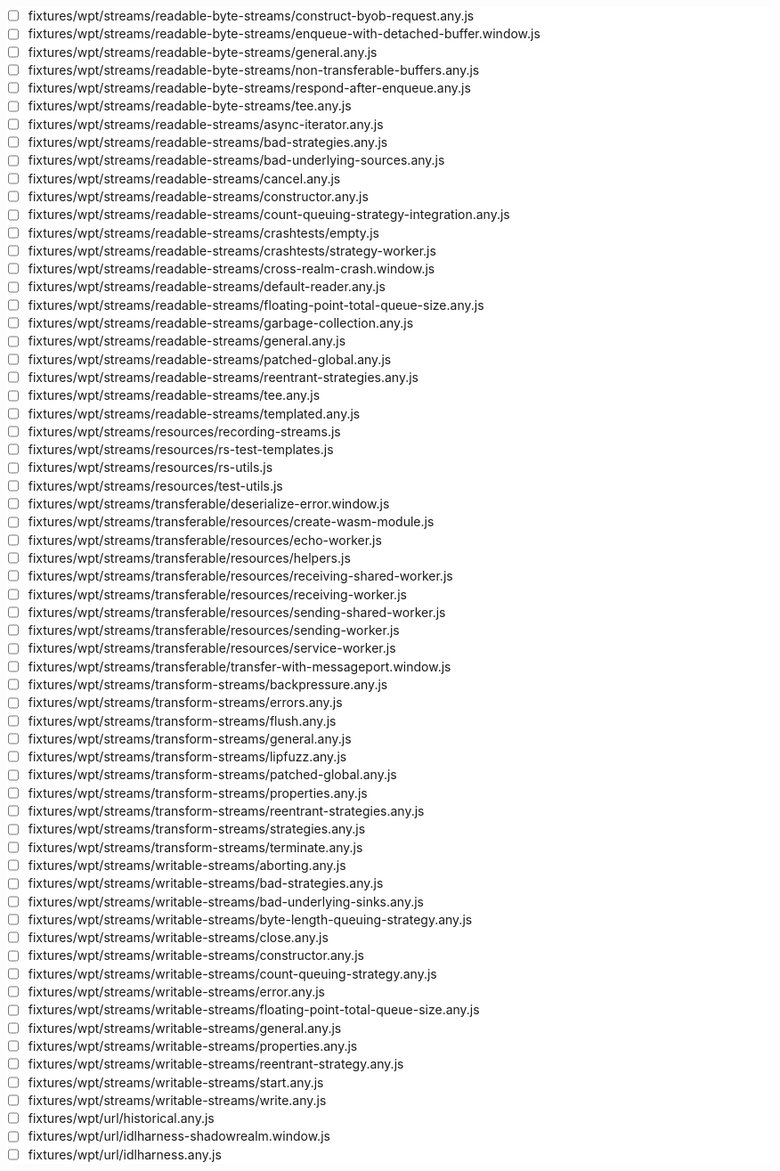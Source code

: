 - [ ] fixtures/wpt/streams/readable-byte-streams/construct-byob-request.any.js
- [ ] fixtures/wpt/streams/readable-byte-streams/enqueue-with-detached-buffer.window.js
- [ ] fixtures/wpt/streams/readable-byte-streams/general.any.js
- [ ] fixtures/wpt/streams/readable-byte-streams/non-transferable-buffers.any.js
- [ ] fixtures/wpt/streams/readable-byte-streams/respond-after-enqueue.any.js
- [ ] fixtures/wpt/streams/readable-byte-streams/tee.any.js
- [ ] fixtures/wpt/streams/readable-streams/async-iterator.any.js
- [ ] fixtures/wpt/streams/readable-streams/bad-strategies.any.js
- [ ] fixtures/wpt/streams/readable-streams/bad-underlying-sources.any.js
- [ ] fixtures/wpt/streams/readable-streams/cancel.any.js
- [ ] fixtures/wpt/streams/readable-streams/constructor.any.js
- [ ] fixtures/wpt/streams/readable-streams/count-queuing-strategy-integration.any.js
- [ ] fixtures/wpt/streams/readable-streams/crashtests/empty.js
- [ ] fixtures/wpt/streams/readable-streams/crashtests/strategy-worker.js
- [ ] fixtures/wpt/streams/readable-streams/cross-realm-crash.window.js
- [ ] fixtures/wpt/streams/readable-streams/default-reader.any.js
- [ ] fixtures/wpt/streams/readable-streams/floating-point-total-queue-size.any.js
- [ ] fixtures/wpt/streams/readable-streams/garbage-collection.any.js
- [ ] fixtures/wpt/streams/readable-streams/general.any.js
- [ ] fixtures/wpt/streams/readable-streams/patched-global.any.js
- [ ] fixtures/wpt/streams/readable-streams/reentrant-strategies.any.js
- [ ] fixtures/wpt/streams/readable-streams/tee.any.js
- [ ] fixtures/wpt/streams/readable-streams/templated.any.js
- [ ] fixtures/wpt/streams/resources/recording-streams.js
- [ ] fixtures/wpt/streams/resources/rs-test-templates.js
- [ ] fixtures/wpt/streams/resources/rs-utils.js
- [ ] fixtures/wpt/streams/resources/test-utils.js
- [ ] fixtures/wpt/streams/transferable/deserialize-error.window.js
- [ ] fixtures/wpt/streams/transferable/resources/create-wasm-module.js
- [ ] fixtures/wpt/streams/transferable/resources/echo-worker.js
- [ ] fixtures/wpt/streams/transferable/resources/helpers.js
- [ ] fixtures/wpt/streams/transferable/resources/receiving-shared-worker.js
- [ ] fixtures/wpt/streams/transferable/resources/receiving-worker.js
- [ ] fixtures/wpt/streams/transferable/resources/sending-shared-worker.js
- [ ] fixtures/wpt/streams/transferable/resources/sending-worker.js
- [ ] fixtures/wpt/streams/transferable/resources/service-worker.js
- [ ] fixtures/wpt/streams/transferable/transfer-with-messageport.window.js
- [ ] fixtures/wpt/streams/transform-streams/backpressure.any.js
- [ ] fixtures/wpt/streams/transform-streams/errors.any.js
- [ ] fixtures/wpt/streams/transform-streams/flush.any.js
- [ ] fixtures/wpt/streams/transform-streams/general.any.js
- [ ] fixtures/wpt/streams/transform-streams/lipfuzz.any.js
- [ ] fixtures/wpt/streams/transform-streams/patched-global.any.js
- [ ] fixtures/wpt/streams/transform-streams/properties.any.js
- [ ] fixtures/wpt/streams/transform-streams/reentrant-strategies.any.js
- [ ] fixtures/wpt/streams/transform-streams/strategies.any.js
- [ ] fixtures/wpt/streams/transform-streams/terminate.any.js
- [ ] fixtures/wpt/streams/writable-streams/aborting.any.js
- [ ] fixtures/wpt/streams/writable-streams/bad-strategies.any.js
- [ ] fixtures/wpt/streams/writable-streams/bad-underlying-sinks.any.js
- [ ] fixtures/wpt/streams/writable-streams/byte-length-queuing-strategy.any.js
- [ ] fixtures/wpt/streams/writable-streams/close.any.js
- [ ] fixtures/wpt/streams/writable-streams/constructor.any.js
- [ ] fixtures/wpt/streams/writable-streams/count-queuing-strategy.any.js
- [ ] fixtures/wpt/streams/writable-streams/error.any.js
- [ ] fixtures/wpt/streams/writable-streams/floating-point-total-queue-size.any.js
- [ ] fixtures/wpt/streams/writable-streams/general.any.js
- [ ] fixtures/wpt/streams/writable-streams/properties.any.js
- [ ] fixtures/wpt/streams/writable-streams/reentrant-strategy.any.js
- [ ] fixtures/wpt/streams/writable-streams/start.any.js
- [ ] fixtures/wpt/streams/writable-streams/write.any.js
- [ ] fixtures/wpt/url/historical.any.js
- [ ] fixtures/wpt/url/idlharness-shadowrealm.window.js
- [ ] fixtures/wpt/url/idlharness.any.js